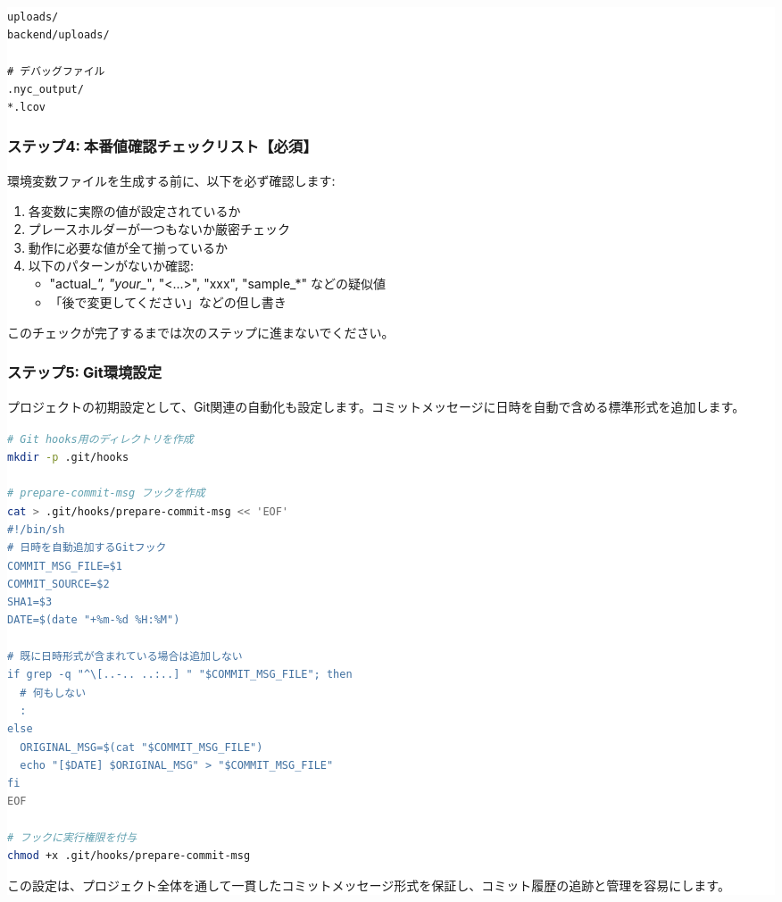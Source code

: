 ```
uploads/
backend/uploads/

# デバッグファイル
.nyc_output/
*.lcov
```

### ステップ4: 本番値確認チェックリスト【必須】

環境変数ファイルを生成する前に、以下を必ず確認します:

1. 各変数に実際の値が設定されているか
2. プレースホルダーが一つもないか厳密チェック
3. 動作に必要な値が全て揃っているか
4. 以下のパターンがないか確認:
   - "actual_*", "your_*", "<...>", "xxx", "sample_*" などの疑似値
   - 「後で変更してください」などの但し書き

このチェックが完了するまでは次のステップに進まないでください。

### ステップ5: Git環境設定

プロジェクトの初期設定として、Git関連の自動化も設定します。コミットメッセージに日時を自動で含める標準形式を追加します。

```bash
# Git hooks用のディレクトリを作成
mkdir -p .git/hooks

# prepare-commit-msg フックを作成
cat > .git/hooks/prepare-commit-msg << 'EOF'
#!/bin/sh
# 日時を自動追加するGitフック
COMMIT_MSG_FILE=$1
COMMIT_SOURCE=$2
SHA1=$3
DATE=$(date "+%m-%d %H:%M")

# 既に日時形式が含まれている場合は追加しない
if grep -q "^\[..-.. ..:..] " "$COMMIT_MSG_FILE"; then
  # 何もしない
  :
else
  ORIGINAL_MSG=$(cat "$COMMIT_MSG_FILE")
  echo "[$DATE] $ORIGINAL_MSG" > "$COMMIT_MSG_FILE"
fi
EOF

# フックに実行権限を付与
chmod +x .git/hooks/prepare-commit-msg
```

この設定は、プロジェクト全体を通して一貫したコミットメッセージ形式を保証し、コミット履歴の追跡と管理を容易にします。
